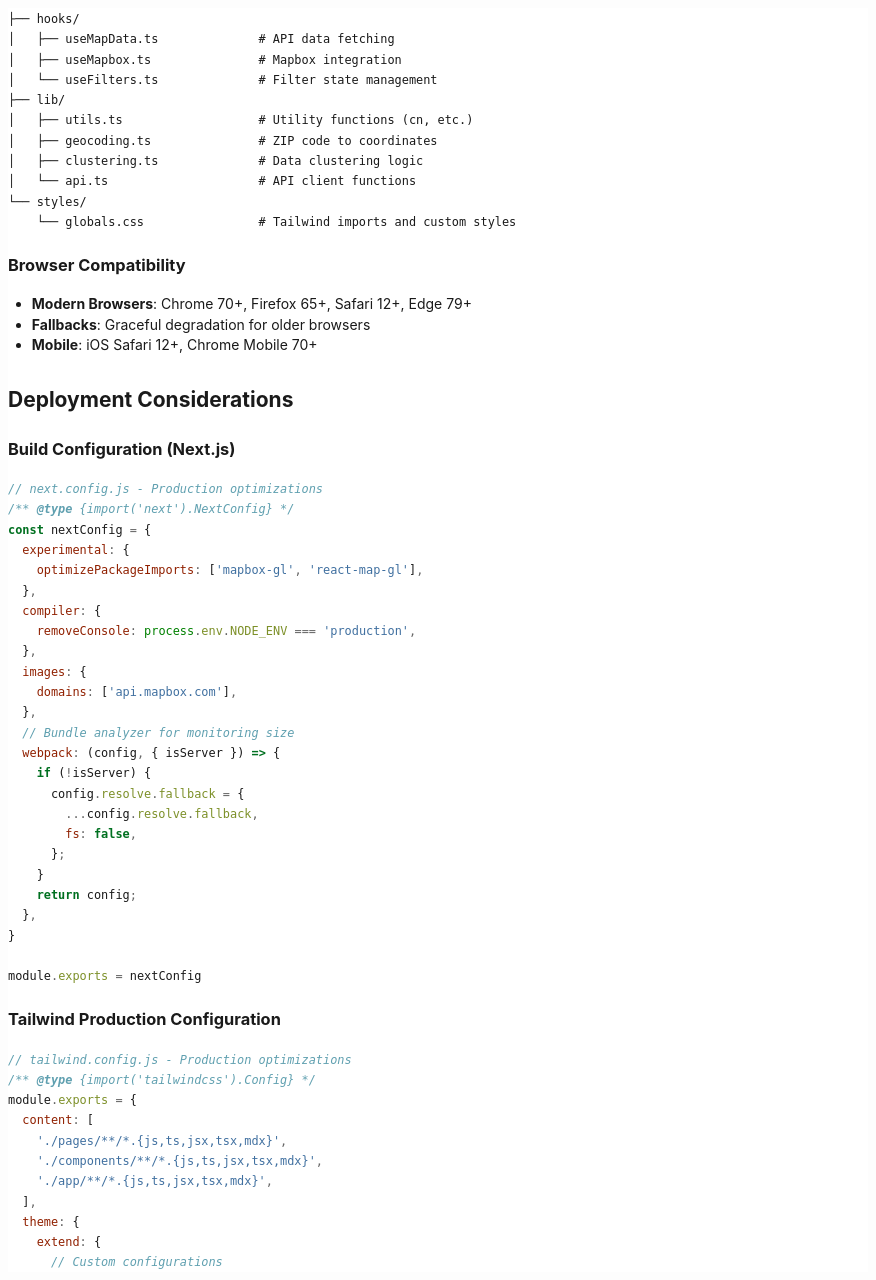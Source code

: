 ```
├── hooks/
│   ├── useMapData.ts              # API data fetching
│   ├── useMapbox.ts               # Mapbox integration
│   └── useFilters.ts              # Filter state management
├── lib/
│   ├── utils.ts                   # Utility functions (cn, etc.)
│   ├── geocoding.ts               # ZIP code to coordinates
│   ├── clustering.ts              # Data clustering logic
│   └── api.ts                     # API client functions
└── styles/
    └── globals.css                # Tailwind imports and custom styles
```


### Browser Compatibility
- **Modern Browsers**: Chrome 70+, Firefox 65+, Safari 12+, Edge 79+
- **Fallbacks**: Graceful degradation for older browsers
- **Mobile**: iOS Safari 12+, Chrome Mobile 70+

## Deployment Considerations

### Build Configuration (Next.js)
```javascript
// next.config.js - Production optimizations
/** @type {import('next').NextConfig} */
const nextConfig = {
  experimental: {
    optimizePackageImports: ['mapbox-gl', 'react-map-gl'],
  },
  compiler: {
    removeConsole: process.env.NODE_ENV === 'production',
  },
  images: {
    domains: ['api.mapbox.com'],
  },
  // Bundle analyzer for monitoring size
  webpack: (config, { isServer }) => {
    if (!isServer) {
      config.resolve.fallback = {
        ...config.resolve.fallback,
        fs: false,
      };
    }
    return config;
  },
}

module.exports = nextConfig
```

### Tailwind Production Configuration
```javascript
// tailwind.config.js - Production optimizations
/** @type {import('tailwindcss').Config} */
module.exports = {
  content: [
    './pages/**/*.{js,ts,jsx,tsx,mdx}',
    './components/**/*.{js,ts,jsx,tsx,mdx}',
    './app/**/*.{js,ts,jsx,tsx,mdx}',
  ],
  theme: {
    extend: {
      // Custom configurations
```